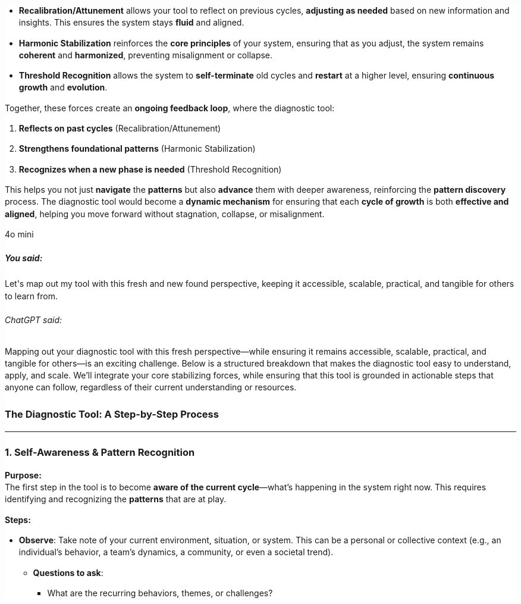- **Recalibration/Attunement** allows your tool to reflect on previous cycles, **adjusting as needed** based on new information and insights. This ensures the system stays **fluid** and aligned.
    
- **Harmonic Stabilization** reinforces the **core principles** of your system, ensuring that as you adjust, the system remains **coherent** and **harmonized**, preventing misalignment or collapse.
    
- **Threshold Recognition** allows the system to **self-terminate** old cycles and **restart** at a higher level, ensuring **continuous growth** and **evolution**.
    

Together, these forces create an **ongoing feedback loop**, where the diagnostic tool:

1. **Reflects on past cycles** (Recalibration/Attunement)
    
2. **Strengthens foundational patterns** (Harmonic Stabilization)
    
3. **Recognizes when a new phase is needed** (Threshold Recognition)
    

This helps you not just **navigate** the **patterns** but also **advance** them with deeper awareness, reinforcing the **pattern discovery** process. The diagnostic tool would become a **dynamic mechanism** for ensuring that each **cycle of growth** is both **effective and aligned**, helping you move forward without stagnation, collapse, or misalignment.

4o mini

##### You said:

Let's map out my tool with this fresh and new found perspective, keeping it accessible, scalable, practical, and tangible for others to learn from.

###### ChatGPT said:

Mapping out your diagnostic tool with this fresh perspective—while ensuring it remains accessible, scalable, practical, and tangible for others—is an exciting challenge. Below is a structured breakdown that makes the diagnostic tool easy to understand, apply, and scale. We’ll integrate your core stabilizing forces, while ensuring that this tool is grounded in actionable steps that anyone can follow, regardless of their current understanding or resources.

### **The Diagnostic Tool: A Step-by-Step Process**

---

### **1. Self-Awareness & Pattern Recognition**

**Purpose:**  
The first step in the tool is to become **aware of the current cycle**—what’s happening in the system right now. This requires identifying and recognizing the **patterns** that are at play.

**Steps:**

- **Observe**: Take note of your current environment, situation, or system. This can be a personal or collective context (e.g., an individual’s behavior, a team’s dynamics, a community, or even a societal trend).
    
    - **Questions to ask**:
        
        - What are the recurring behaviors, themes, or challenges?
            